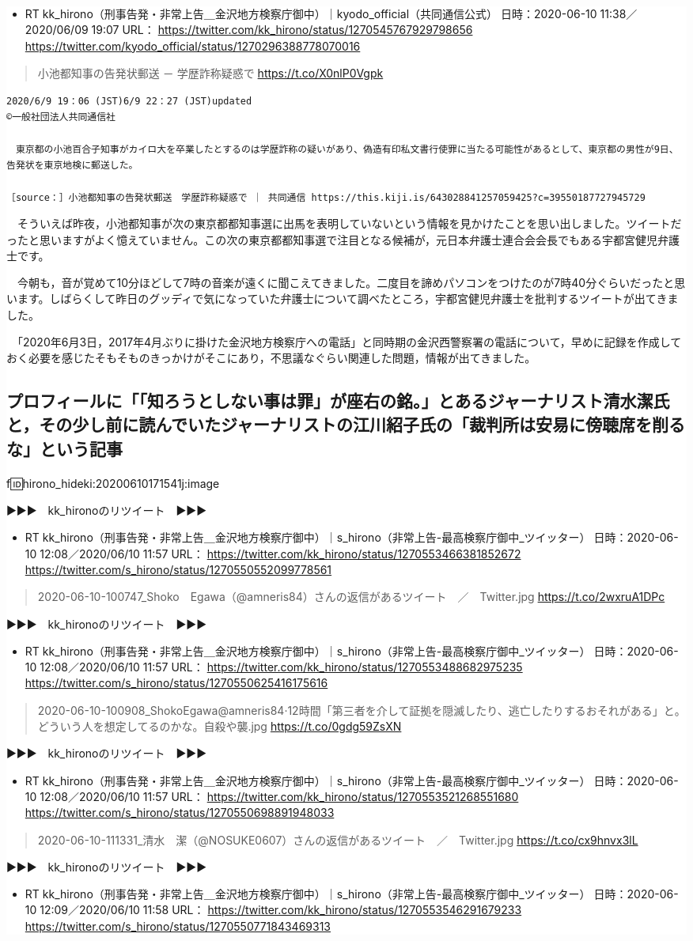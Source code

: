- RT kk_hirono（刑事告発・非常上告＿金沢地方検察庁御中）｜kyodo_official（共同通信公式） 日時：2020-06-10 11:38／2020/06/09 19:07 URL： https://twitter.com/kk_hirono/status/1270545767929798656 https://twitter.com/kyodo_official/status/1270296388778070016  

> 小池都知事の告発状郵送 － 学歴詐称疑惑で https://t.co/X0nlP0Vgpk  

```
2020/6/9 19：06 (JST)6/9 22：27 (JST)updated
©一般社団法人共同通信社

　東京都の小池百合子知事がカイロ大を卒業したとするのは学歴詐称の疑いがあり、偽造有印私文書行使罪に当たる可能性があるとして、東京都の男性が9日、告発状を東京地検に郵送した。

［source：］小池都知事の告発状郵送　学歴詐称疑惑で ｜ 共同通信 https://this.kiji.is/643028841257059425?c=39550187727945729
```

　そういえば昨夜，小池都知事が次の東京都都知事選に出馬を表明していないという情報を見かけたことを思い出しました。ツイートだったと思いますがよく憶えていません。この次の東京都都知事選で注目となる候補が，元日本弁護士連合会会長でもある宇都宮健児弁護士です。

　今朝も，音が覚めて10分ほどして7時の音楽が遠くに聞こえてきました。二度目を諦めパソコンをつけたのが7時40分ぐらいだったと思います。しばらくして昨日のグッディで気になっていた弁護士について調べたところ，宇都宮健児弁護士を批判するツイートが出てきました。

　「2020年6月3日，2017年4月ぶりに掛けた金沢地方検察庁への電話」と同時期の金沢西警察署の電話について，早めに記録を作成しておく必要を感じたそもそものきっかけがそこにあり，不思議なぐらい関連した問題，情報が出てきました。

## プロフィールに「「知ろうとしない事は罪」が座右の銘。」とあるジャーナリスト清水潔氏と，その少し前に読んでいたジャーナリストの江川紹子氏の「裁判所は安易に傍聴席を削るな」という記事

f:id:hirono_hideki:20200610171541j:image

▶▶▶　kk_hironoのリツイート　▶▶▶  

- RT kk_hirono（刑事告発・非常上告＿金沢地方検察庁御中）｜s_hirono（非常上告-最高検察庁御中_ツイッター） 日時：2020-06-10 12:08／2020/06/10 11:57 URL： https://twitter.com/kk_hirono/status/1270553466381852672 https://twitter.com/s_hirono/status/1270550552099778561  

> 2020-06-10-100747_Shoko　Egawa（@amneris84）さんの返信があるツイート　／　Twitter.jpg https://t.co/2wxruA1DPc  

▶▶▶　kk_hironoのリツイート　▶▶▶  

- RT kk_hirono（刑事告発・非常上告＿金沢地方検察庁御中）｜s_hirono（非常上告-最高検察庁御中_ツイッター） 日時：2020-06-10 12:08／2020/06/10 11:57 URL： https://twitter.com/kk_hirono/status/1270553488682975235 https://twitter.com/s_hirono/status/1270550625416175616  

> 2020-06-10-100908_ShokoEgawa@amneris84·12時間「第三者を介して証拠を隠滅したり、逃亡したりするおそれがある」と。どういう人を想定してるのかな。自殺や襲.jpg https://t.co/0gdg59ZsXN  

▶▶▶　kk_hironoのリツイート　▶▶▶  

- RT kk_hirono（刑事告発・非常上告＿金沢地方検察庁御中）｜s_hirono（非常上告-最高検察庁御中_ツイッター） 日時：2020-06-10 12:08／2020/06/10 11:57 URL： https://twitter.com/kk_hirono/status/1270553521268551680 https://twitter.com/s_hirono/status/1270550698891948033  

> 2020-06-10-111331_清水　潔（@NOSUKE0607）さんの返信があるツイート　／　Twitter.jpg https://t.co/cx9hnvx3lL  

▶▶▶　kk_hironoのリツイート　▶▶▶  

- RT kk_hirono（刑事告発・非常上告＿金沢地方検察庁御中）｜s_hirono（非常上告-最高検察庁御中_ツイッター） 日時：2020-06-10 12:09／2020/06/10 11:58 URL： https://twitter.com/kk_hirono/status/1270553546291679233 https://twitter.com/s_hirono/status/1270550771843469313  
